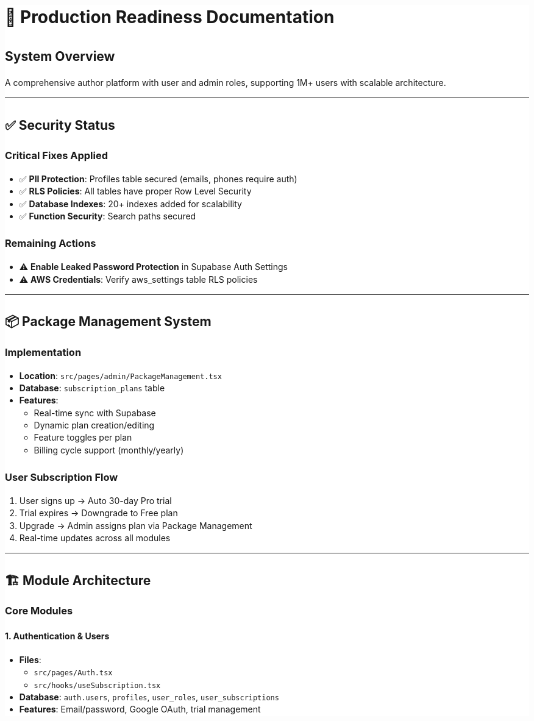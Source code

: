 # 🚀 Production Readiness Documentation

## System Overview
A comprehensive author platform with user and admin roles, supporting 1M+ users with scalable architecture.

---

## ✅ Security Status

### Critical Fixes Applied
- ✅ **PII Protection**: Profiles table secured (emails, phones require auth)
- ✅ **RLS Policies**: All tables have proper Row Level Security
- ✅ **Database Indexes**: 20+ indexes added for scalability
- ✅ **Function Security**: Search paths secured

### Remaining Actions
- ⚠️ **Enable Leaked Password Protection** in Supabase Auth Settings
- ⚠️ **AWS Credentials**: Verify aws_settings table RLS policies

---

## 📦 Package Management System

### Implementation
- **Location**: `src/pages/admin/PackageManagement.tsx`
- **Database**: `subscription_plans` table
- **Features**:
  - Real-time sync with Supabase
  - Dynamic plan creation/editing
  - Feature toggles per plan
  - Billing cycle support (monthly/yearly)

### User Subscription Flow
1. User signs up → Auto 30-day Pro trial
2. Trial expires → Downgrade to Free plan
3. Upgrade → Admin assigns plan via Package Management
4. Real-time updates across all modules

---

## 🏗️ Module Architecture

### Core Modules

#### 1. **Authentication & Users**
- **Files**: 
  - `src/pages/Auth.tsx`
  - `src/hooks/useSubscription.tsx`
- **Database**: `auth.users`, `profiles`, `user_roles`, `user_subscriptions`
- **Features**: Email/password, Google OAuth, trial management
